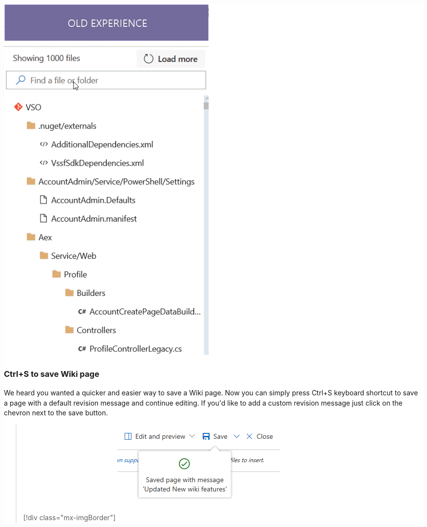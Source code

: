 ![Enhanced filter in large commits](_img/124_02.gif)

### Ctrl+S to save Wiki page

We heard you wanted a quicker and easier way to save a Wiki page. Now you can simply press Ctrl+S keyboard shortcut to save a page with a default revision message and continue editing. If you'd like to add a custom revision message just click on the chevron next to the save button.

> [!div class="mx-imgBorder"]
![Wiki save](_img/124_08.png)
